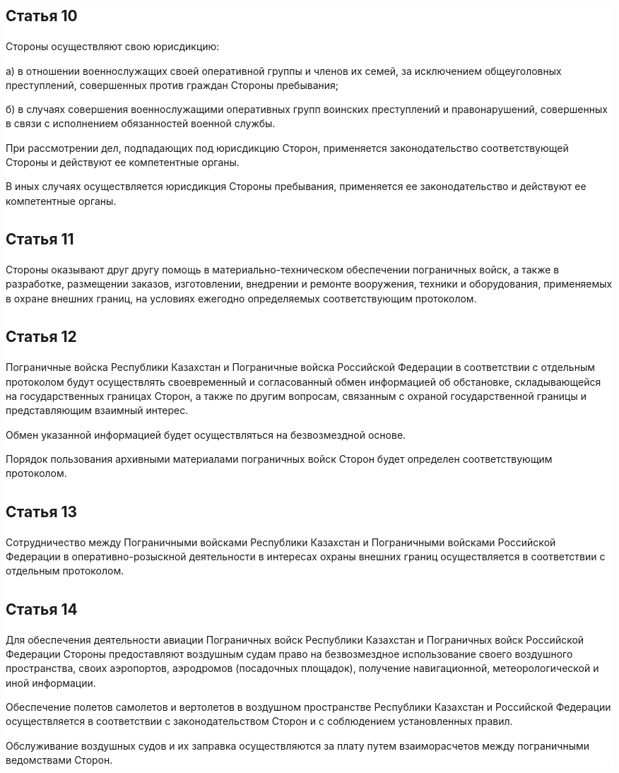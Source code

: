 ## Статья 10

Стороны осуществляют свою юрисдикцию:

а) в отношении военнослужащих своей оперативной группы и членов их семей, за исключением общеуголовных преступлений, совершенных против граждан Стороны пребывания;

б) в случаях совершения военнослужащими оперативных групп воинских преступлений и правонарушений, совершенных в связи с исполнением обязанностей военной службы.

При рассмотрении дел, подпадающих под юрисдикцию Сторон, применяется законодательство соответствующей Стороны и действуют ее компетентные органы.

В иных случаях осуществляется юрисдикция Стороны пребывания, применяется ее законодательство и действуют ее компетентные органы.

## Статья 11

Стороны оказывают друг другу помощь в материально-техническом обеспечении пограничных войск, а также в разработке, размещении заказов, изготовлении, внедрении и ремонте вооружения, техники и оборудования, применяемых в охране внешних границ, на условиях ежегодно определяемых соответствующим протоколом.

## Статья 12

Пограничные войска Республики Казахстан и Пограничные войска Российской Федерации в соответствии с отдельным протоколом будут осуществлять своевременный и согласованный обмен информацией об обстановке, складывающейся на государственных границах Сторон, а также по другим вопросам, связанным с охраной государственной границы и представляющим взаимный интерес.

Обмен указанной информацией будет осуществляться на безвозмездной основе.

Порядок пользования архивными материалами пограничных войск Сторон будет определен соответствующим протоколом.

## Статья 13

Сотрудничество между Пограничными войсками Республики Казахстан и Пограничными войсками Российской Федерации в оперативно-розыскной деятельности в интересах охраны внешних границ осуществляется в соответствии с отдельным протоколом.

## Статья 14

Для обеспечения деятельности авиации Пограничных войск Республики Казахстан и Пограничных войск Российской Федерации Стороны предоставляют воздушным судам право на безвозмездное использование своего воздушного пространства, своих аэропортов, аэродромов (посадочных площадок), получение навигационной, метеорологической и иной информации.

Обеспечение полетов самолетов и вертолетов в воздушном пространстве Республики Казахстан и Российской Федерации осуществляется в соответствии с законодательством Сторон и с соблюдением установленных правил.

Обслуживание воздушных судов и их заправка осуществляются за плату путем взаиморасчетов между пограничными ведомствами Сторон.
